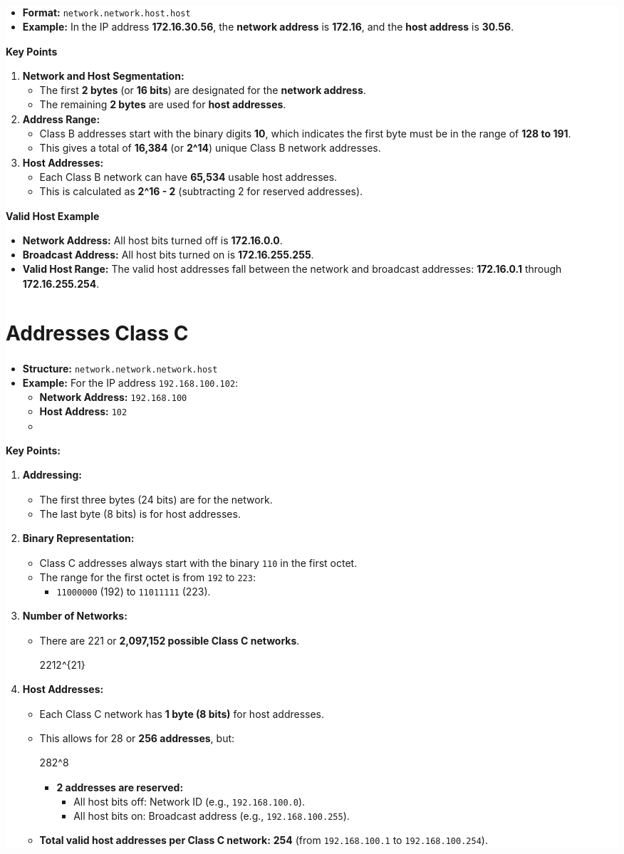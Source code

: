- **Format:** `network.network.host.host`
- **Example:** In the IP address **172.16.30.56**, the **network address** is **172.16**, and the **host address** is **30.56**.

**Key Points**

1. **Network and Host Segmentation:**
    - The first **2 bytes** (or **16 bits**) are designated for the **network address**.
    - The remaining **2 bytes** are used for **host addresses**.
2. **Address Range:**
    - Class B addresses start with the binary digits **10**, which indicates the first byte must be in the range of **128 to 191**.
    - This gives a total of **16,384** (or **2^14**) unique Class B network addresses.
3. **Host Addresses:**
    - Each Class B network can have **65,534** usable host addresses.
    - This is calculated as **2^16 - 2** (subtracting 2 for reserved addresses).

**Valid Host Example**

- **Network Address:** All host bits turned off is **172.16.0.0**.
- **Broadcast Address:** All host bits turned on is **172.16.255.255**.
- **Valid Host Range:** The valid host addresses fall between the network and broadcast addresses: **172.16.0.1** through **172.16.255.254**.

# Addresses Class C

- **Structure:** `network.network.network.host`
- **Example:** For the IP address `192.168.100.102`:
    - **Network Address:** `192.168.100`
    - **Host Address:** `102`
    - 

**Key Points:**

1. **Addressing:**
    - The first three bytes (24 bits) are for the network.
    - The last byte (8 bits) is for host addresses.
2. **Binary Representation:**
    - Class C addresses always start with the binary `110` in the first octet.
    - The range for the first octet is from `192` to `223`:
        - `11000000` (192) to `11011111` (223).
3. **Number of Networks:**
    - There are 221 or **2,097,152 possible Class C networks**.
        
        2212^{21}
        
4. **Host Addresses:**
    - Each Class C network has **1 byte (8 bits)** for host addresses.
    - This allows for 28 or **256 addresses**, but:
        
        282^8
        
        - **2 addresses are reserved:**
            - All host bits off: Network ID (e.g., `192.168.100.0`).
            - All host bits on: Broadcast address (e.g., `192.168.100.255`).
    - **Total valid host addresses per Class C network:** **254** (from `192.168.100.1` to `192.168.100.254`).
